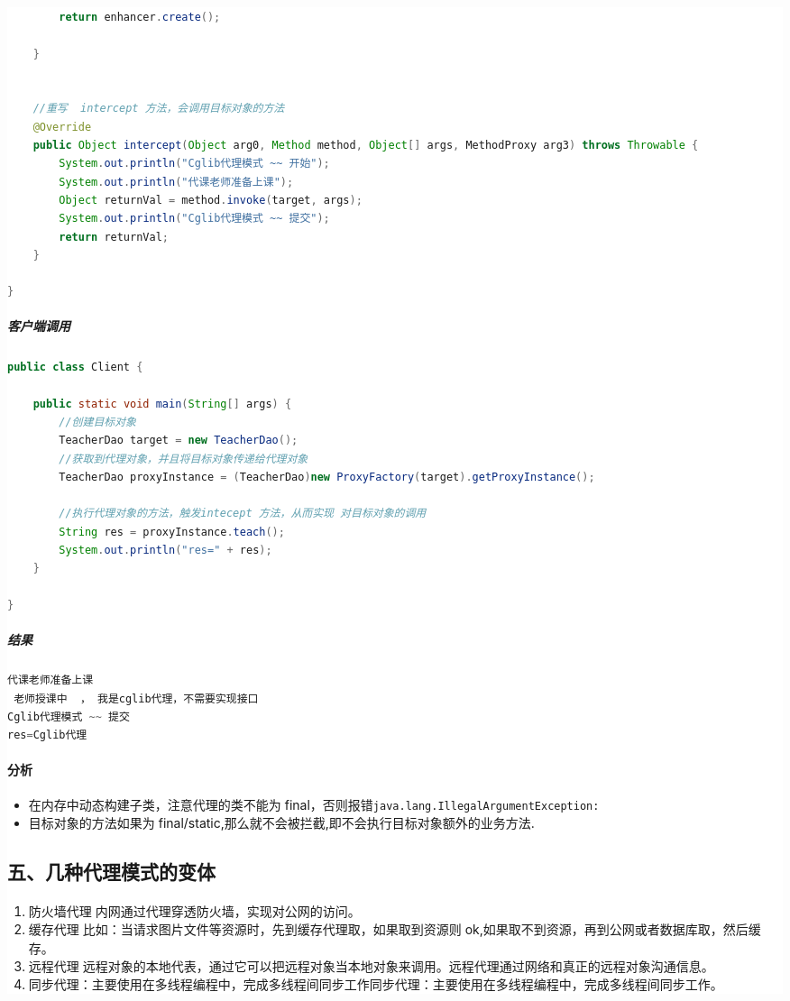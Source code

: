 ```java
		return enhancer.create();
		
	}
	

	//重写  intercept 方法，会调用目标对象的方法
	@Override
	public Object intercept(Object arg0, Method method, Object[] args, MethodProxy arg3) throws Throwable {
		System.out.println("Cglib代理模式 ~~ 开始");
		System.out.println("代课老师准备上课");
		Object returnVal = method.invoke(target, args);
		System.out.println("Cglib代理模式 ~~ 提交");
		return returnVal;
	}

}
```

##### 客户端调用

```java
public class Client {

	public static void main(String[] args) {
		//创建目标对象
		TeacherDao target = new TeacherDao();
		//获取到代理对象，并且将目标对象传递给代理对象
		TeacherDao proxyInstance = (TeacherDao)new ProxyFactory(target).getProxyInstance();

		//执行代理对象的方法，触发intecept 方法，从而实现 对目标对象的调用
		String res = proxyInstance.teach();
		System.out.println("res=" + res);
	}

}
```

##### 结果

```java
代课老师准备上课
 老师授课中  ， 我是cglib代理，不需要实现接口 
Cglib代理模式 ~~ 提交
res=Cglib代理
```

#### 分析

- 在内存中动态构建子类，注意代理的类不能为 final，否则报错`java.lang.IllegalArgumentException:`
- 目标对象的方法如果为 final/static,那么就不会被拦截,即不会执行目标对象额外的业务方法.

## 五、几种代理模式的变体

1. 防火墙代理
   内网通过代理穿透防火墙，实现对公网的访问。
2. 缓存代理
   比如：当请求图片文件等资源时，先到缓存代理取，如果取到资源则 ok,如果取不到资源，再到公网或者数据库取，然后缓存。
3. 远程代理
   远程对象的本地代表，通过它可以把远程对象当本地对象来调用。远程代理通过网络和真正的远程对象沟通信息。
4. 同步代理：主要使用在多线程编程中，完成多线程间同步工作同步代理：主要使用在多线程编程中，完成多线程间同步工作。